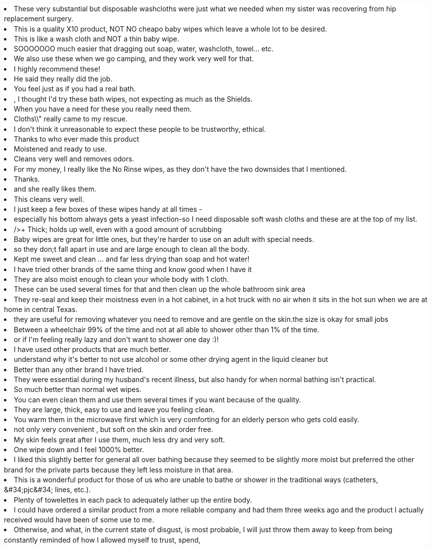 <li> These very substantial but disposable washcloths were just what we needed when my sister was recovering from hip replacement surgery.</li>
<li> This is a quality X10 product, NOT NO cheapo baby wipes which leave a whole lot to be desired.</li>
<li> This is like a wash cloth and NOT a thin baby wipe.</li>
<li> SOOOOOOO much easier that dragging out soap, water, washcloth, towel... etc.</li>
<li> We also use these when we go camping, and they work very well for that.</li>
<li> I highly recommend these!</li>
<li> He said they really did the job.</li>
<li> You feel just as if you had a real bath.  </li>
<li> , I thought I&#x27;d try these bath wipes, not expecting as much as the Shields.  </li>
<li> When you have a need for these you really need them.  </li>
<li> Cloths\\&quot; really came to my rescue.  </li>
<li> I don&#x27;t think it unreasonable to expect these people to be trustworthy, ethical.</li>
<li> Thanks to who ever made this product</li>
<li> Moistened and ready to use.</li>
<li> Cleans very well and removes odors.</li>
<li> For my money, I really like the No Rinse wipes, as they don&#x27;t have the two downsides that I mentioned.</li>
<li> Thanks.</li>
<li> and she really likes them.  </li>
<li> This cleans very well.  </li>
<li> I just keep a few boxes of these wipes handy at all times -</li>
<li> especially his bottom always gets a yeast infection-so I need disposable soft wash cloths and these are at the top of my list.</li>
<li> /&gt;+ Thick; holds up well, even with a good amount of scrubbing</li>
<li> Baby wipes are great for little ones, but they&#x27;re harder to use on an adult with special needs.</li>
<li> so they don;t fall apart in use and are large enough to clean all the body.  </li>
<li> Kept me sweet and clean ... and far less drying than soap and hot water!  </li>
<li> I have tried other brands of the same thing and know good when I have it</li>
<li> They are also moist enough to clean your whole body with 1 cloth.  </li>
<li> These can be used several times for that and then clean up the whole bathroom sink area</li>
<li> They re-seal and keep their moistness even in a hot cabinet, in a hot truck with no air when it sits in the hot sun when we are at home in central Texas.</li>
<li> they are useful for removing whatever you need to remove and are gentle on the skin.the size is okay for small jobs</li>
<li> Between a wheelchair 99% of the time and not at all able to shower other than 1% of the time.</li>
<li> or if I&#x27;m feeling really lazy and don&#x27;t want to shower one day :)!  </li>
<li> I have used other products that are much better.</li>
<li> understand why it&#x27;s better to not use alcohol or some other drying agent in the liquid cleaner but</li>
<li> Better than any other brand I have tried.</li>
<li> They were essential during my husband&#x27;s recent illness, but also handy for when normal bathing isn&#x27;t practical.</li>
<li> So much better than normal wet wipes.</li>
<li> You can even clean them and use them several times if you want because of the quality.</li>
<li> They are large, thick, easy to use and leave you feeling clean.  </li>
<li> You warm them in the microwave first which is very comforting for an elderly person who gets cold easily.  </li>
<li> not only very convenient , but soft on the skin and order free.  </li>
<li> My skin feels great after I use them, much less dry and very soft.  </li>
<li> One wipe down and I feel 1000% better.  </li>
<li> I liked this slightly better for general all over bathing because they seemed to be slightly more moist but preferred the other brand for the private parts because they left less moisture in that area.  </li>
<li> This is a wonderful product for those of us who are unable to bathe or shower in the traditional ways (catheters, &amp;#34;pjc&amp;#34; lines, etc.).</li>
<li> Plenty of towelettes in each pack to adequately lather up the entire body.  </li>
<li> I could have ordered a similar product from a more reliable company and had them three weeks ago and the product I actually received would have been of some use to me.</li>
<li> Otherwise, and what, in the current state of disgust, is most probable, I will just throw them away to keep from being constantly reminded of how I allowed myself to trust, spend,</li>